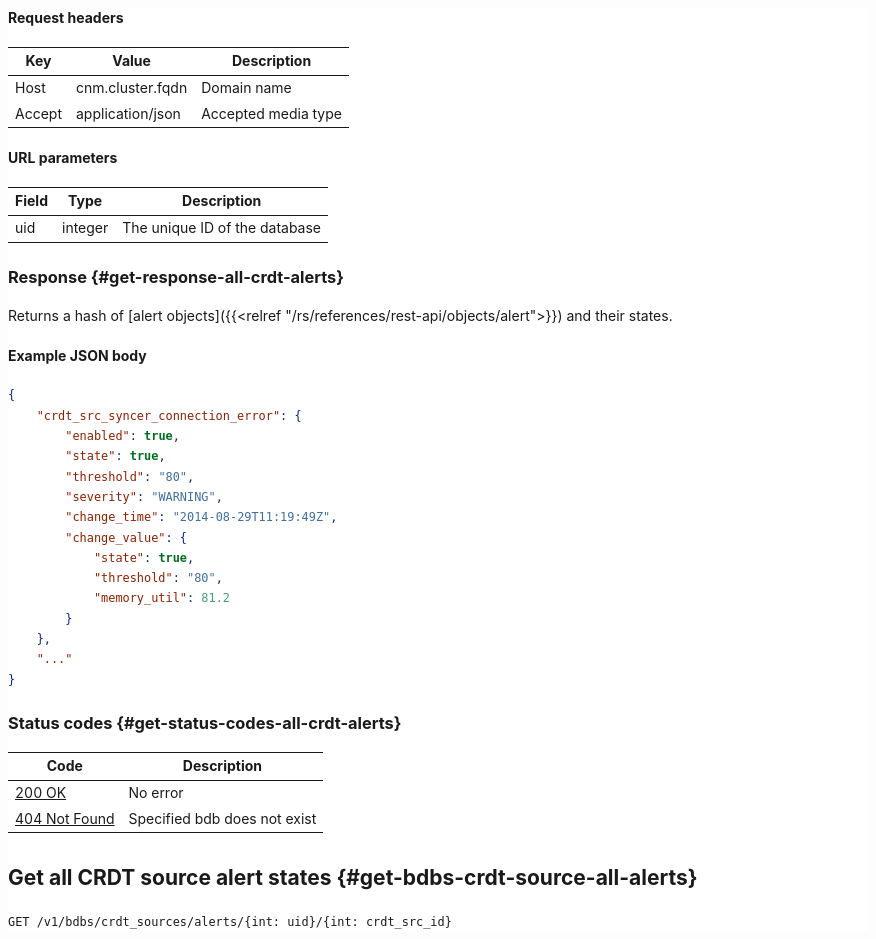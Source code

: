 #### Request headers

| Key | Value | Description |
|-----|-------|-------------|
| Host | cnm.cluster.fqdn | Domain name |
| Accept | application/json | Accepted media type |

#### URL parameters

| Field | Type | Description |
|-------|------|-------------|
| uid | integer | The unique ID of the database |

### Response {#get-response-all-crdt-alerts} 

Returns a hash of [alert objects]({{<relref "/rs/references/rest-api/objects/alert">}}) and their states.

#### Example JSON body

```json
{
    "crdt_src_syncer_connection_error": {
        "enabled": true,
        "state": true,
        "threshold": "80",
        "severity": "WARNING",
        "change_time": "2014-08-29T11:19:49Z",
        "change_value": {
            "state": true,
            "threshold": "80",
            "memory_util": 81.2
        }
    },
    "..."
}
```

### Status codes {#get-status-codes-all-crdt-alerts} 

| Code | Description |
|------|-------------|
| [200 OK](http://www.w3.org/Protocols/rfc2616/rfc2616-sec10.html#sec10.2.1) | No error |
| [404 Not Found](http://www.w3.org/Protocols/rfc2616/rfc2616-sec10.html#sec10.4.5) | Specified bdb does not exist |

## Get all CRDT source alert states {#get-bdbs-crdt-source-all-alerts}

	GET /v1/bdbs/crdt_sources/alerts/{int: uid}/{int: crdt_src_id}
